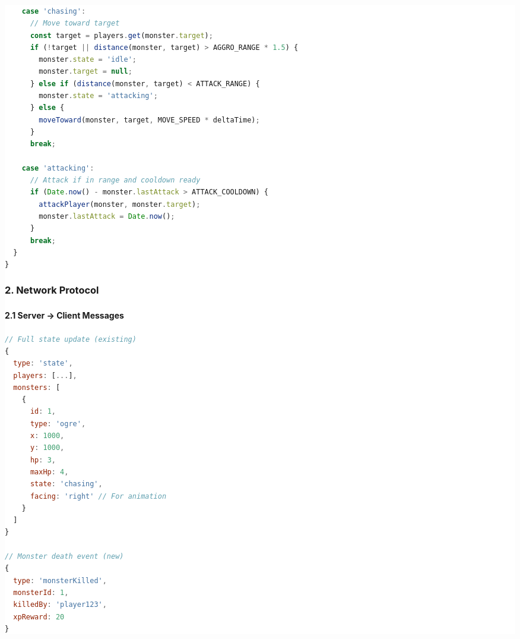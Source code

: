 ```javascript
    case 'chasing':
      // Move toward target
      const target = players.get(monster.target);
      if (!target || distance(monster, target) > AGGRO_RANGE * 1.5) {
        monster.state = 'idle';
        monster.target = null;
      } else if (distance(monster, target) < ATTACK_RANGE) {
        monster.state = 'attacking';
      } else {
        moveToward(monster, target, MOVE_SPEED * deltaTime);
      }
      break;
      
    case 'attacking':
      // Attack if in range and cooldown ready
      if (Date.now() - monster.lastAttack > ATTACK_COOLDOWN) {
        attackPlayer(monster, monster.target);
        monster.lastAttack = Date.now();
      }
      break;
  }
}
```

### 2. Network Protocol

#### 2.1 Server → Client Messages
```javascript
// Full state update (existing)
{
  type: 'state',
  players: [...],
  monsters: [
    {
      id: 1,
      type: 'ogre',
      x: 1000,
      y: 1000,
      hp: 3,
      maxHp: 4,
      state: 'chasing',
      facing: 'right' // For animation
    }
  ]
}

// Monster death event (new)
{
  type: 'monsterKilled',
  monsterId: 1,
  killedBy: 'player123',
  xpReward: 20
}
```
